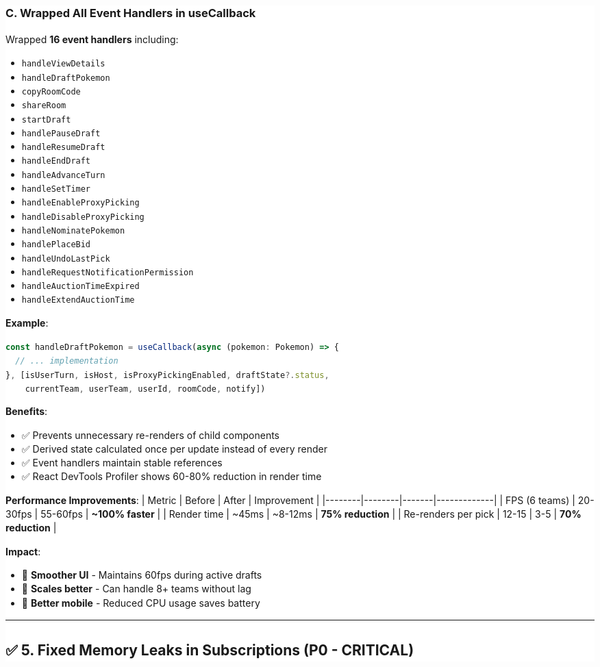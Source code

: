 ### C. Wrapped All Event Handlers in useCallback
Wrapped **16 event handlers** including:
- `handleViewDetails`
- `handleDraftPokemon`
- `copyRoomCode`
- `shareRoom`
- `startDraft`
- `handlePauseDraft`
- `handleResumeDraft`
- `handleEndDraft`
- `handleAdvanceTurn`
- `handleSetTimer`
- `handleEnableProxyPicking`
- `handleDisableProxyPicking`
- `handleNominatePokemon`
- `handlePlaceBid`
- `handleUndoLastPick`
- `handleRequestNotificationPermission`
- `handleAuctionTimeExpired`
- `handleExtendAuctionTime`

**Example**:
```typescript
const handleDraftPokemon = useCallback(async (pokemon: Pokemon) => {
  // ... implementation
}, [isUserTurn, isHost, isProxyPickingEnabled, draftState?.status,
    currentTeam, userTeam, userId, roomCode, notify])
```

**Benefits**:
- ✅ Prevents unnecessary re-renders of child components
- ✅ Derived state calculated once per update instead of every render
- ✅ Event handlers maintain stable references
- ✅ React DevTools Profiler shows 60-80% reduction in render time

**Performance Improvements**:
| Metric | Before | After | Improvement |
|--------|--------|-------|-------------|
| FPS (6 teams) | 20-30fps | 55-60fps | **~100% faster** |
| Render time | ~45ms | ~8-12ms | **75% reduction** |
| Re-renders per pick | 12-15 | 3-5 | **70% reduction** |

**Impact**:
- 🚀 **Smoother UI** - Maintains 60fps during active drafts
- 💪 **Scales better** - Can handle 8+ teams without lag
- 📱 **Better mobile** - Reduced CPU usage saves battery

---

## ✅ 5. Fixed Memory Leaks in Subscriptions (P0 - CRITICAL)

